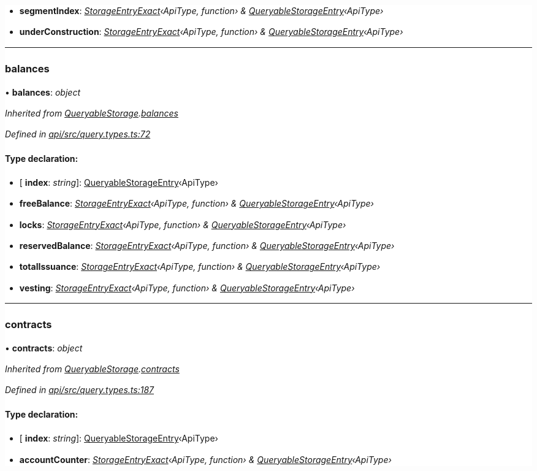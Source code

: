 * **segmentIndex**: *[StorageEntryExact](../modules/_types_.md#storageentryexact)‹ApiType, function› & [QueryableStorageEntry](../modules/_types_.md#queryablestorageentry)‹ApiType›*

* **underConstruction**: *[StorageEntryExact](../modules/_types_.md#storageentryexact)‹ApiType, function› & [QueryableStorageEntry](../modules/_types_.md#queryablestorageentry)‹ApiType›*

___

###  balances

• **balances**: *object*

*Inherited from [QueryableStorage](_types_.queryablestorage.md).[balances](_types_.queryablestorage.md#balances)*

*Defined in [api/src/query.types.ts:72](https://github.com/polkadot-js/api/blob/3db15e73a5/packages/api/src/query.types.ts#L72)*

#### Type declaration:

* \[ **index**: *string*\]: [QueryableStorageEntry](../modules/_types_.md#queryablestorageentry)‹ApiType›

* **freeBalance**: *[StorageEntryExact](../modules/_types_.md#storageentryexact)‹ApiType, function› & [QueryableStorageEntry](../modules/_types_.md#queryablestorageentry)‹ApiType›*

* **locks**: *[StorageEntryExact](../modules/_types_.md#storageentryexact)‹ApiType, function› & [QueryableStorageEntry](../modules/_types_.md#queryablestorageentry)‹ApiType›*

* **reservedBalance**: *[StorageEntryExact](../modules/_types_.md#storageentryexact)‹ApiType, function› & [QueryableStorageEntry](../modules/_types_.md#queryablestorageentry)‹ApiType›*

* **totalIssuance**: *[StorageEntryExact](../modules/_types_.md#storageentryexact)‹ApiType, function› & [QueryableStorageEntry](../modules/_types_.md#queryablestorageentry)‹ApiType›*

* **vesting**: *[StorageEntryExact](../modules/_types_.md#storageentryexact)‹ApiType, function› & [QueryableStorageEntry](../modules/_types_.md#queryablestorageentry)‹ApiType›*

___

###  contracts

• **contracts**: *object*

*Inherited from [QueryableStorage](_types_.queryablestorage.md).[contracts](_types_.queryablestorage.md#contracts)*

*Defined in [api/src/query.types.ts:187](https://github.com/polkadot-js/api/blob/3db15e73a5/packages/api/src/query.types.ts#L187)*

#### Type declaration:

* \[ **index**: *string*\]: [QueryableStorageEntry](../modules/_types_.md#queryablestorageentry)‹ApiType›

* **accountCounter**: *[StorageEntryExact](../modules/_types_.md#storageentryexact)‹ApiType, function› & [QueryableStorageEntry](../modules/_types_.md#queryablestorageentry)‹ApiType›*
